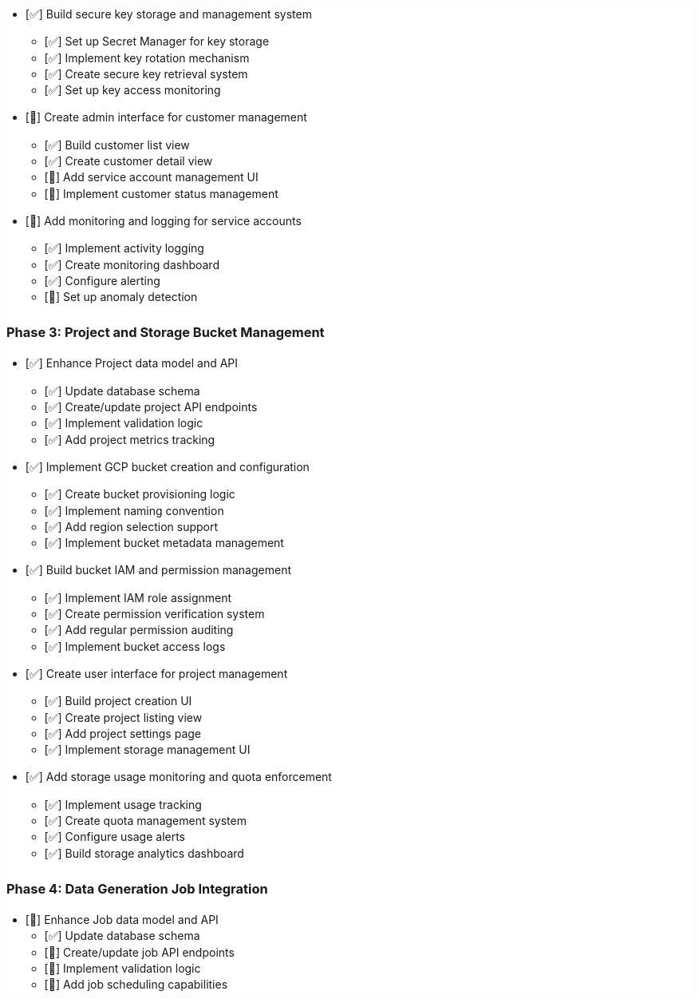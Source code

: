 - [✅] Build secure key storage and management system
  - [✅] Set up Secret Manager for key storage
  - [✅] Implement key rotation mechanism
  - [✅] Create secure key retrieval system
  - [✅] Set up key access monitoring

- [🔄] Create admin interface for customer management
  - [✅] Build customer list view
  - [✅] Create customer detail view
  - [🔄] Add service account management UI
  - [🔄] Implement customer status management

- [🔄] Add monitoring and logging for service accounts
  - [✅] Implement activity logging
  - [✅] Create monitoring dashboard
  - [✅] Configure alerting
  - [🔄] Set up anomaly detection

### Phase 3: Project and Storage Bucket Management

- [✅] Enhance Project data model and API
  - [✅] Update database schema
  - [✅] Create/update project API endpoints
  - [✅] Implement validation logic
  - [✅] Add project metrics tracking

- [✅] Implement GCP bucket creation and configuration
  - [✅] Create bucket provisioning logic
  - [✅] Implement naming convention
  - [✅] Add region selection support
  - [✅] Implement bucket metadata management

- [✅] Build bucket IAM and permission management
  - [✅] Implement IAM role assignment
  - [✅] Create permission verification system
  - [✅] Add regular permission auditing
  - [✅] Implement bucket access logs

- [✅] Create user interface for project management
  - [✅] Build project creation UI
  - [✅] Create project listing view
  - [✅] Add project settings page
  - [✅] Implement storage management UI

- [✅] Add storage usage monitoring and quota enforcement
  - [✅] Implement usage tracking
  - [✅] Create quota management system
  - [✅] Configure usage alerts
  - [✅] Build storage analytics dashboard

### Phase 4: Data Generation Job Integration

- [🔄] Enhance Job data model and API
  - [✅] Update database schema
  - [🔄] Create/update job API endpoints
  - [🔄] Implement validation logic
  - [🔄] Add job scheduling capabilities
